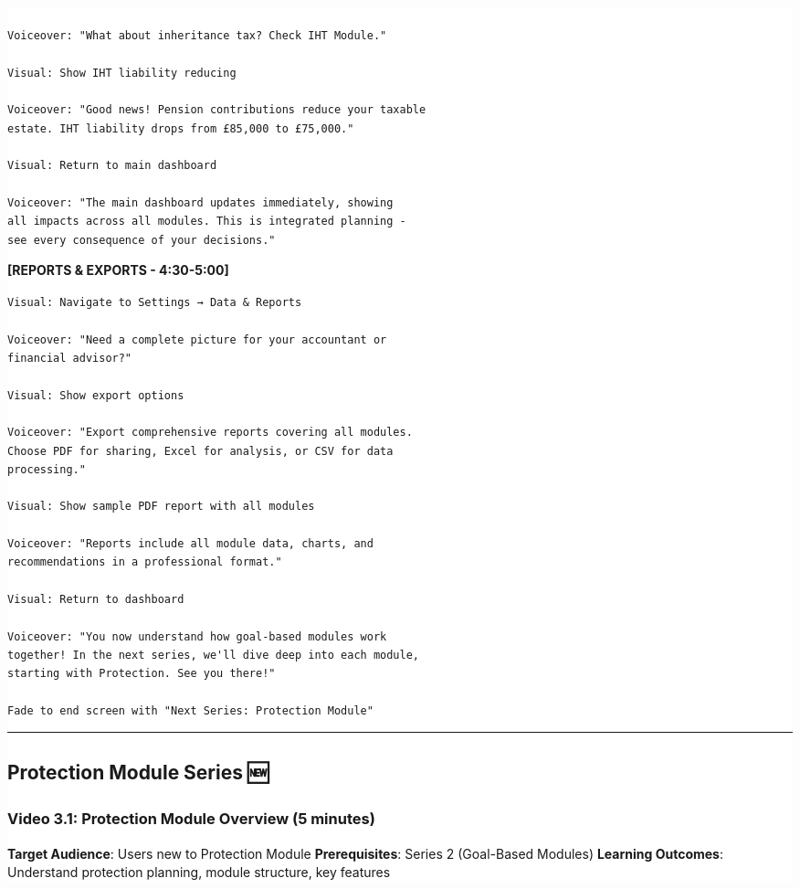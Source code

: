 ```

Voiceover: "What about inheritance tax? Check IHT Module."

Visual: Show IHT liability reducing

Voiceover: "Good news! Pension contributions reduce your taxable
estate. IHT liability drops from £85,000 to £75,000."

Visual: Return to main dashboard

Voiceover: "The main dashboard updates immediately, showing
all impacts across all modules. This is integrated planning -
see every consequence of your decisions."
```

**[REPORTS & EXPORTS - 4:30-5:00]**

```
Visual: Navigate to Settings → Data & Reports

Voiceover: "Need a complete picture for your accountant or
financial advisor?"

Visual: Show export options

Voiceover: "Export comprehensive reports covering all modules.
Choose PDF for sharing, Excel for analysis, or CSV for data
processing."

Visual: Show sample PDF report with all modules

Voiceover: "Reports include all module data, charts, and
recommendations in a professional format."

Visual: Return to dashboard

Voiceover: "You now understand how goal-based modules work
together! In the next series, we'll dive deep into each module,
starting with Protection. See you there!"

Fade to end screen with "Next Series: Protection Module"
```

---

## Protection Module Series 🆕

### Video 3.1: Protection Module Overview (5 minutes)

**Target Audience**: Users new to Protection Module
**Prerequisites**: Series 2 (Goal-Based Modules)
**Learning Outcomes**: Understand protection planning, module structure, key features
